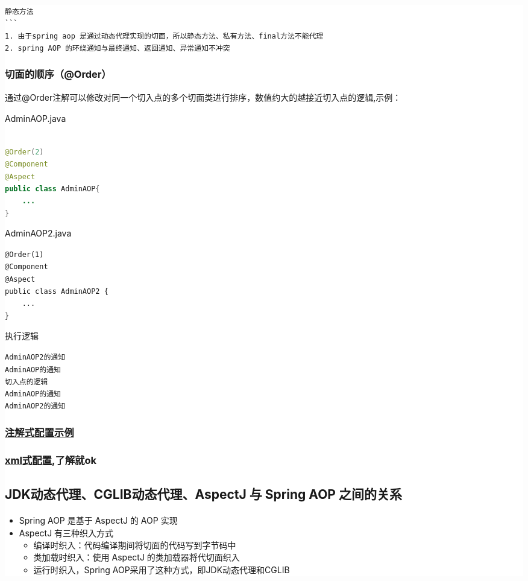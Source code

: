 	静态方法
	```
	1. 由于spring aop 是通过动态代理实现的切面，所以静态方法、私有方法、final方法不能代理
	2. spring AOP 的环绕通知与最终通知、返回通知、异常通知不冲突

### 切面的顺序（@Order）
通过@Order注解可以修改对同一个切入点的多个切面类进行排序，数值约大的越接近切入点的逻辑,示例：


AdminAOP.java
```java

@Order(2)
@Component
@Aspect
public class AdminAOP{
	...
}
```

AdminAOP2.java
```
@Order(1)
@Component
@Aspect
public class AdminAOP2 {
	...
}
```

执行逻辑
```java
AdminAOP2的通知
AdminAOP的通知
切入点的逻辑
AdminAOP的通知
AdminAOP2的通知
```

### [注解式配置示例](./spring-framework-demo/AOP-annotation)

### [xml式配置](./spring-framework-demo/AOP-xml),了解就ok

## JDK动态代理、CGLIB动态代理、AspectJ 与 Spring AOP 之间的关系

- Spring AOP 是基于 AspectJ 的 AOP 实现
- AspectJ 有三种织入方式
  - 编译时织入：代码编译期间将切面的代码写到字节码中
  - 类加载时织入：使用 AspectJ 的类加载器将代切面织入
  - 运行时织入，Spring AOP采用了这种方式，即JDK动态代理和CGLIB
